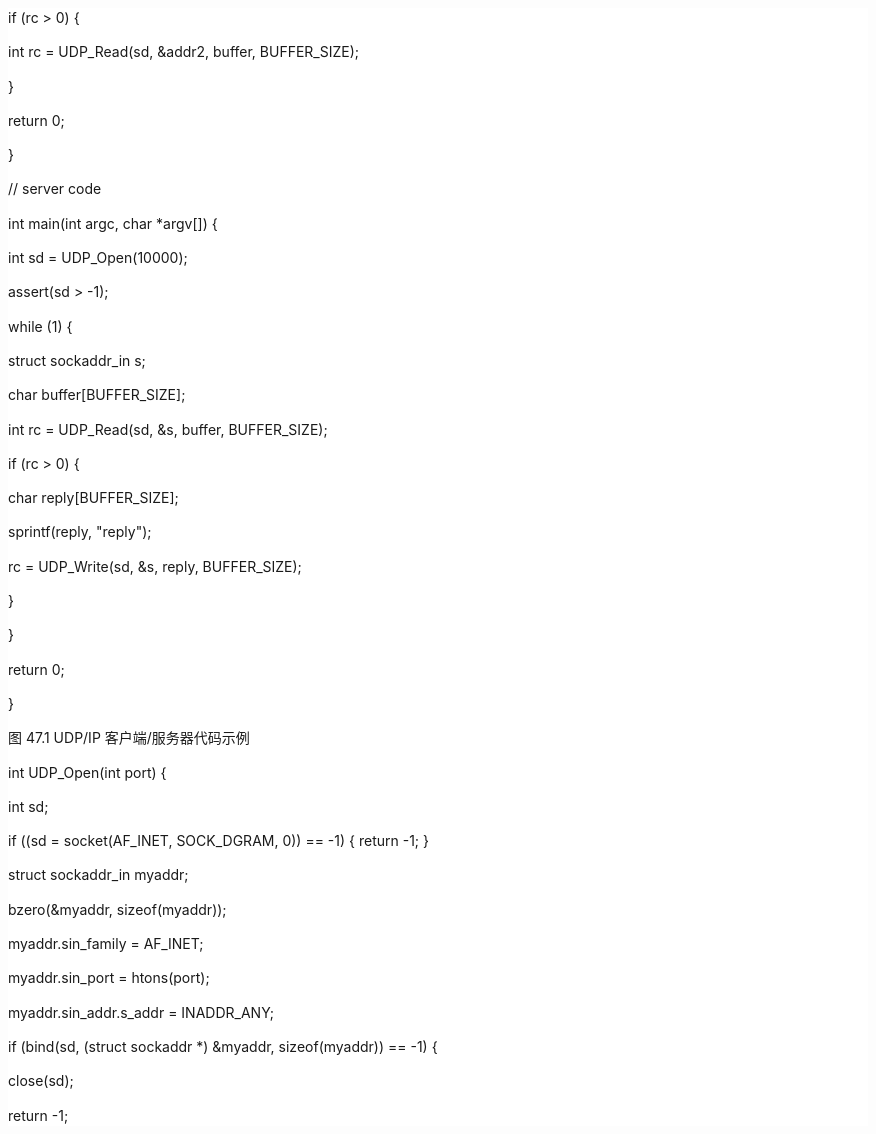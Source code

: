    if (rc > 0) { 

   int rc = UDP_Read(sd, &addr2, buffer, BUFFER_SIZE); 

   } 

   return 0; 

  } 

  // server code 

  int main(int argc, char *argv[]) { 

   int sd = UDP_Open(10000); 

   assert(sd > -1); 

   while (1) { 

   struct sockaddr_in s; 

   char buffer[BUFFER_SIZE]; 

   int rc = UDP_Read(sd, &s, buffer, BUFFER_SIZE); 

   if (rc > 0) { 

   char reply[BUFFER_SIZE]; 

   sprintf(reply, "reply"); 

   rc = UDP_Write(sd, &s, reply, BUFFER_SIZE); 

   } 

   } 

   return 0; 

  } 

  图 47.1 UDP/IP 客户端/服务器代码示例

  int UDP_Open(int port) { 

   int sd; 

   if ((sd = socket(AF_INET, SOCK_DGRAM, 0)) == -1) { return -1; } 

   struct sockaddr_in myaddr; 

   bzero(&myaddr, sizeof(myaddr)); 

   myaddr.sin_family = AF_INET; 

   myaddr.sin_port = htons(port); 

   myaddr.sin_addr.s_addr = INADDR_ANY; 

   if (bind(sd, (struct sockaddr *) &myaddr, sizeof(myaddr)) == -1) { 

   close(sd); 

   return -1; 
